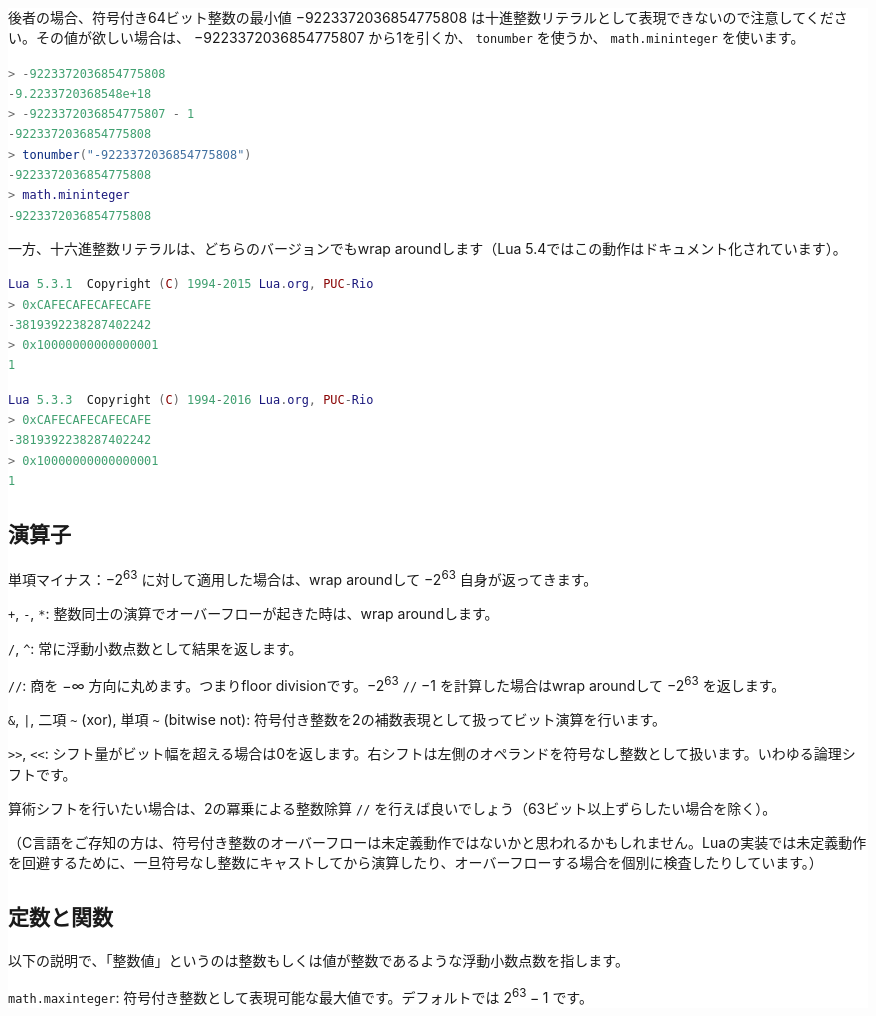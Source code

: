 後者の場合、符号付き64ビット整数の最小値 $-9223372036854775808$ は十進整数リテラルとして表現できないので注意してください。その値が欲しい場合は、 $-9223372036854775807$ から1を引くか、 `tonumber` を使うか、 `math.mininteger` を使います。

```lua
> -9223372036854775808
-9.2233720368548e+18
> -9223372036854775807 - 1
-9223372036854775808
> tonumber("-9223372036854775808")
-9223372036854775808
> math.mininteger
-9223372036854775808
```

一方、十六進整数リテラルは、どちらのバージョンでもwrap aroundします（Lua 5.4ではこの動作はドキュメント化されています）。

```lua
Lua 5.3.1  Copyright (C) 1994-2015 Lua.org, PUC-Rio
> 0xCAFECAFECAFECAFE
-3819392238287402242
> 0x10000000000000001
1
```

```lua
Lua 5.3.3  Copyright (C) 1994-2016 Lua.org, PUC-Rio
> 0xCAFECAFECAFECAFE
-3819392238287402242
> 0x10000000000000001
1
```

## 演算子

単項マイナス：$-2^{63}$ に対して適用した場合は、wrap aroundして $-2^{63}$ 自身が返ってきます。

`+`, `-`, `*`: 整数同士の演算でオーバーフローが起きた時は、wrap aroundします。

`/`, `^`: 常に浮動小数点数として結果を返します。

`//`: 商を $-\infty$ 方向に丸めます。つまりfloor divisionです。$-2^{63}$ `//` $-1$ を計算した場合はwrap aroundして $-2^{63}$ を返します。

`&`, `|`, 二項 `~` (xor), 単項 `~` (bitwise not): 符号付き整数を2の補数表現として扱ってビット演算を行います。

`>>`, `<<`: シフト量がビット幅を超える場合は0を返します。右シフトは左側のオペランドを符号なし整数として扱います。いわゆる論理シフトです。

算術シフトを行いたい場合は、2の冪乗による整数除算 `//` を行えば良いでしょう（63ビット以上ずらしたい場合を除く）。

（C言語をご存知の方は、符号付き整数のオーバーフローは未定義動作ではないかと思われるかもしれません。Luaの実装では未定義動作を回避するために、一旦符号なし整数にキャストしてから演算したり、オーバーフローする場合を個別に検査したりしています。）

## 定数と関数

以下の説明で、「整数値」というのは整数もしくは値が整数であるような浮動小数点数を指します。

`math.maxinteger`: 符号付き整数として表現可能な最大値です。デフォルトでは $2^{63}-1$ です。
